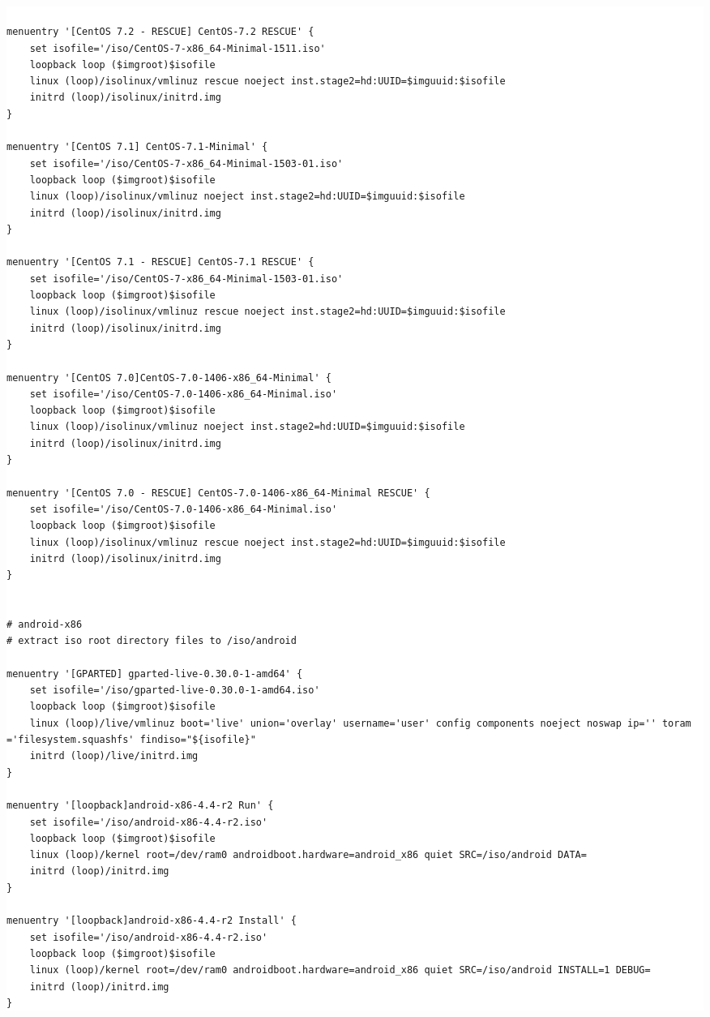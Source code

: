 ```

menuentry '[CentOS 7.2 - RESCUE] CentOS-7.2 RESCUE' {
    set isofile='/iso/CentOS-7-x86_64-Minimal-1511.iso'
    loopback loop ($imgroot)$isofile
    linux (loop)/isolinux/vmlinuz rescue noeject inst.stage2=hd:UUID=$imguuid:$isofile
    initrd (loop)/isolinux/initrd.img
}

menuentry '[CentOS 7.1] CentOS-7.1-Minimal' {
    set isofile='/iso/CentOS-7-x86_64-Minimal-1503-01.iso'
    loopback loop ($imgroot)$isofile
    linux (loop)/isolinux/vmlinuz noeject inst.stage2=hd:UUID=$imguuid:$isofile
    initrd (loop)/isolinux/initrd.img
}

menuentry '[CentOS 7.1 - RESCUE] CentOS-7.1 RESCUE' {
    set isofile='/iso/CentOS-7-x86_64-Minimal-1503-01.iso'
    loopback loop ($imgroot)$isofile
    linux (loop)/isolinux/vmlinuz rescue noeject inst.stage2=hd:UUID=$imguuid:$isofile
    initrd (loop)/isolinux/initrd.img
}

menuentry '[CentOS 7.0]CentOS-7.0-1406-x86_64-Minimal' {
    set isofile='/iso/CentOS-7.0-1406-x86_64-Minimal.iso'
    loopback loop ($imgroot)$isofile
    linux (loop)/isolinux/vmlinuz noeject inst.stage2=hd:UUID=$imguuid:$isofile
    initrd (loop)/isolinux/initrd.img
}

menuentry '[CentOS 7.0 - RESCUE] CentOS-7.0-1406-x86_64-Minimal RESCUE' {
    set isofile='/iso/CentOS-7.0-1406-x86_64-Minimal.iso'
    loopback loop ($imgroot)$isofile
    linux (loop)/isolinux/vmlinuz rescue noeject inst.stage2=hd:UUID=$imguuid:$isofile
    initrd (loop)/isolinux/initrd.img
}


# android-x86
# extract iso root directory files to /iso/android

menuentry '[GPARTED] gparted-live-0.30.0-1-amd64' {
    set isofile='/iso/gparted-live-0.30.0-1-amd64.iso'
    loopback loop ($imgroot)$isofile
    linux (loop)/live/vmlinuz boot='live' union='overlay' username='user' config components noeject noswap ip='' toram='filesystem.squashfs' findiso="${isofile}"
    initrd (loop)/live/initrd.img
}

menuentry '[loopback]android-x86-4.4-r2 Run' {
    set isofile='/iso/android-x86-4.4-r2.iso'
    loopback loop ($imgroot)$isofile
    linux (loop)/kernel root=/dev/ram0 androidboot.hardware=android_x86 quiet SRC=/iso/android DATA=
    initrd (loop)/initrd.img
}

menuentry '[loopback]android-x86-4.4-r2 Install' {
    set isofile='/iso/android-x86-4.4-r2.iso'
    loopback loop ($imgroot)$isofile
    linux (loop)/kernel root=/dev/ram0 androidboot.hardware=android_x86 quiet SRC=/iso/android INSTALL=1 DEBUG=
    initrd (loop)/initrd.img
}
```